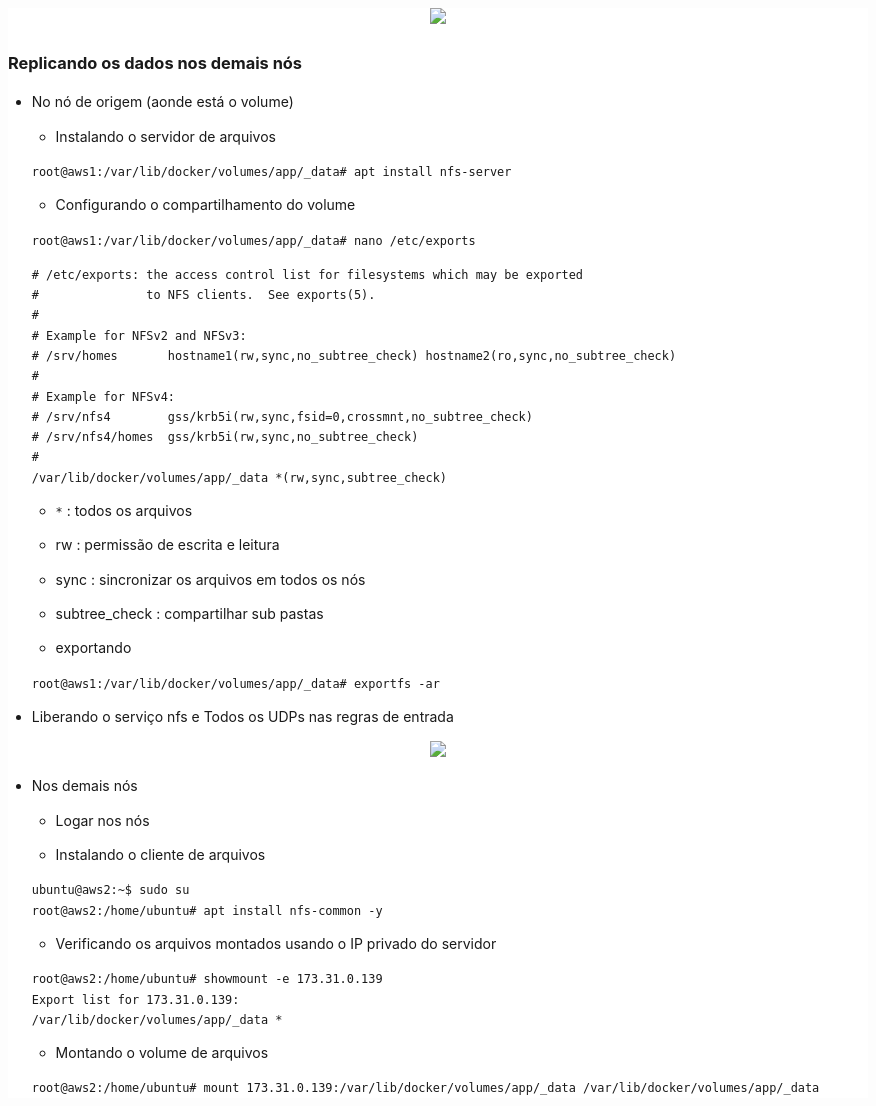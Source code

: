 <p align=center>
<img src="images/server_on_volume.png">
</p>

### Replicando os dados nos demais nós

- No nó de origem (aonde está o volume)
  - Instalando o servidor de arquivos
  ```console
  root@aws1:/var/lib/docker/volumes/app/_data# apt install nfs-server
  ```

  - Configurando o compartilhamento do volume
  ```console
  root@aws1:/var/lib/docker/volumes/app/_data# nano /etc/exports
  ```
  ```
  # /etc/exports: the access control list for filesystems which may be exported
  #               to NFS clients.  See exports(5).
  #
  # Example for NFSv2 and NFSv3:
  # /srv/homes       hostname1(rw,sync,no_subtree_check) hostname2(ro,sync,no_subtree_check)
  #
  # Example for NFSv4:
  # /srv/nfs4        gss/krb5i(rw,sync,fsid=0,crossmnt,no_subtree_check)
  # /srv/nfs4/homes  gss/krb5i(rw,sync,no_subtree_check)
  #
  /var/lib/docker/volumes/app/_data *(rw,sync,subtree_check)
  ```
    - `*` : todos os arquivos
    - rw : permissão de escrita e leitura
    - sync : sincronizar os arquivos em todos os nós
    - subtree_check : compartilhar sub pastas

  - exportando
  ```console
  root@aws1:/var/lib/docker/volumes/app/_data# exportfs -ar
  ```

- Liberando o serviço nfs e Todos os UDPs nas regras de entrada

<p align=center>
<img src="images/regra_entrada3.png">
</p>

- Nos demais nós
  - Logar nos nós

  - Instalando o cliente de arquivos
  ```console
  ubuntu@aws2:~$ sudo su
  root@aws2:/home/ubuntu# apt install nfs-common -y
  ```

  - Verificando os arquivos montados usando o IP privado do servidor
  ```console
  root@aws2:/home/ubuntu# showmount -e 173.31.0.139
  Export list for 173.31.0.139:
  /var/lib/docker/volumes/app/_data *
  ```
  - Montando o volume de arquivos
  ```console 
  root@aws2:/home/ubuntu# mount 173.31.0.139:/var/lib/docker/volumes/app/_data /var/lib/docker/volumes/app/_data
  ```
